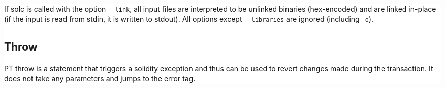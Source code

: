 If solc is called with the option `--link`, all input files are interpreted to be unlinked binaries (hex-encoded) and are linked in-place (if the input is read from stdin, it is written to stdout).
All options except `--libraries` are ignored (including `-o`).

## Throw

[PT](https://www.pivotaltracker.com/story/show/96275370)
throw is a statement that triggers a solidity exception and thus can be used to revert changes made during the transaction. It does not take any parameters and jumps to the error tag.